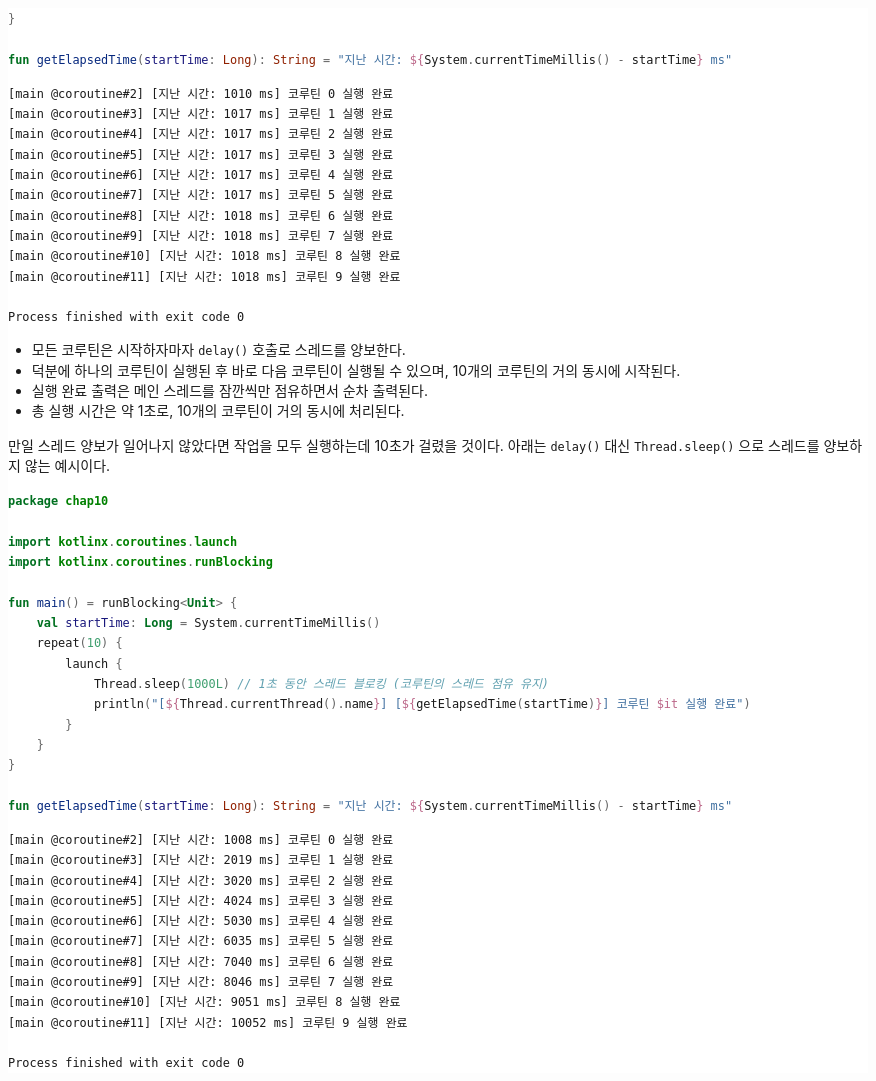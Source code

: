 ```kotlin
}

fun getElapsedTime(startTime: Long): String = "지난 시간: ${System.currentTimeMillis() - startTime} ms"
```

```shell
[main @coroutine#2] [지난 시간: 1010 ms] 코루틴 0 실행 완료
[main @coroutine#3] [지난 시간: 1017 ms] 코루틴 1 실행 완료
[main @coroutine#4] [지난 시간: 1017 ms] 코루틴 2 실행 완료
[main @coroutine#5] [지난 시간: 1017 ms] 코루틴 3 실행 완료
[main @coroutine#6] [지난 시간: 1017 ms] 코루틴 4 실행 완료
[main @coroutine#7] [지난 시간: 1017 ms] 코루틴 5 실행 완료
[main @coroutine#8] [지난 시간: 1018 ms] 코루틴 6 실행 완료
[main @coroutine#9] [지난 시간: 1018 ms] 코루틴 7 실행 완료
[main @coroutine#10] [지난 시간: 1018 ms] 코루틴 8 실행 완료
[main @coroutine#11] [지난 시간: 1018 ms] 코루틴 9 실행 완료

Process finished with exit code 0
```

- 모든 코루틴은 시작하자마자 `delay()` 호출로 스레드를 양보한다.
- 덕분에 하나의 코루틴이 실행된 후 바로 다음 코루틴이 실행될 수 있으며, 10개의 코루틴의 거의 동시에 시작된다.
- 실행 완료 출력은 메인 스레드를 잠깐씩만 점유하면서 순차 출력된다.
- 총 실행 시간은 약 1초로, 10개의 코루틴이 거의 동시에 처리된다.

만일 스레드 양보가 일어나지 않았다면 작업을 모두 실행하는데 10초가 걸렸을 것이다.
아래는 `delay()` 대신 `Thread.sleep()` 으로 스레드를 양보하지 않는 예시이다.

```kotlin
package chap10

import kotlinx.coroutines.launch
import kotlinx.coroutines.runBlocking

fun main() = runBlocking<Unit> {
    val startTime: Long = System.currentTimeMillis()
    repeat(10) {
        launch {
            Thread.sleep(1000L) // 1초 동안 스레드 블로킹 (코루틴의 스레드 점유 유지)
            println("[${Thread.currentThread().name}] [${getElapsedTime(startTime)}] 코루틴 $it 실행 완료")
        }
    }
}

fun getElapsedTime(startTime: Long): String = "지난 시간: ${System.currentTimeMillis() - startTime} ms"
```

```shell
[main @coroutine#2] [지난 시간: 1008 ms] 코루틴 0 실행 완료
[main @coroutine#3] [지난 시간: 2019 ms] 코루틴 1 실행 완료
[main @coroutine#4] [지난 시간: 3020 ms] 코루틴 2 실행 완료
[main @coroutine#5] [지난 시간: 4024 ms] 코루틴 3 실행 완료
[main @coroutine#6] [지난 시간: 5030 ms] 코루틴 4 실행 완료
[main @coroutine#7] [지난 시간: 6035 ms] 코루틴 5 실행 완료
[main @coroutine#8] [지난 시간: 7040 ms] 코루틴 6 실행 완료
[main @coroutine#9] [지난 시간: 8046 ms] 코루틴 7 실행 완료
[main @coroutine#10] [지난 시간: 9051 ms] 코루틴 8 실행 완료
[main @coroutine#11] [지난 시간: 10052 ms] 코루틴 9 실행 완료

Process finished with exit code 0
```
